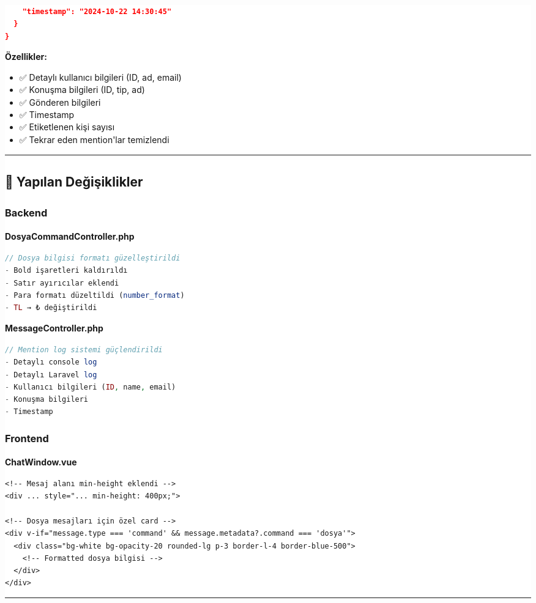 ```json
    "timestamp": "2024-10-22 14:30:45"
  }
}
```

**Özellikler:**
- ✅ Detaylı kullanıcı bilgileri (ID, ad, email)
- ✅ Konuşma bilgileri (ID, tip, ad)
- ✅ Gönderen bilgileri
- ✅ Timestamp
- ✅ Etiketlenen kişi sayısı
- ✅ Tekrar eden mention'lar temizlendi

---

## 🔧 Yapılan Değişiklikler

### Backend

**DosyaCommandController.php**
```php
// Dosya bilgisi formatı güzelleştirildi
- Bold işaretleri kaldırıldı
- Satır ayırıcılar eklendi
- Para formatı düzeltildi (number_format)
- TL → ₺ değiştirildi
```

**MessageController.php**
```php
// Mention log sistemi güçlendirildi
- Detaylı console log
- Detaylı Laravel log
- Kullanıcı bilgileri (ID, name, email)
- Konuşma bilgileri
- Timestamp
```

### Frontend

**ChatWindow.vue**
```vue
<!-- Mesaj alanı min-height eklendi -->
<div ... style="... min-height: 400px;">

<!-- Dosya mesajları için özel card -->
<div v-if="message.type === 'command' && message.metadata?.command === 'dosya'">
  <div class="bg-white bg-opacity-20 rounded-lg p-3 border-l-4 border-blue-500">
    <!-- Formatted dosya bilgisi -->
  </div>
</div>
```

---